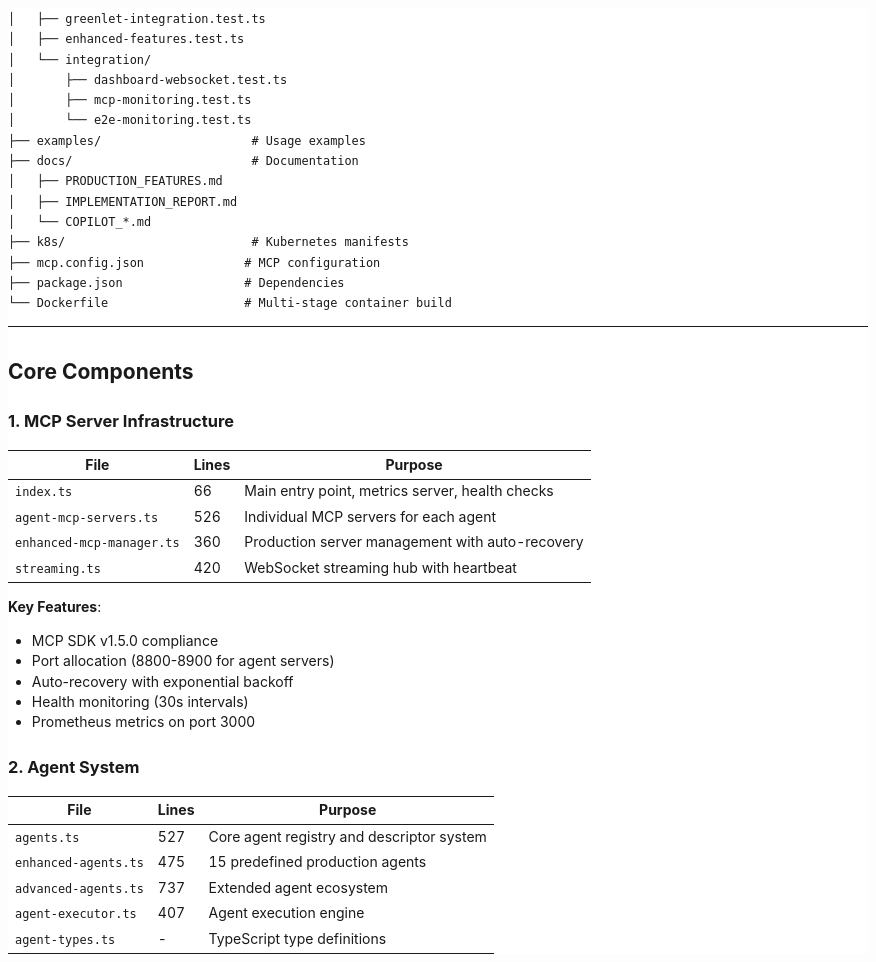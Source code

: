 ```
│   ├── greenlet-integration.test.ts
│   ├── enhanced-features.test.ts
│   └── integration/
│       ├── dashboard-websocket.test.ts
│       ├── mcp-monitoring.test.ts
│       └── e2e-monitoring.test.ts
├── examples/                     # Usage examples
├── docs/                         # Documentation
│   ├── PRODUCTION_FEATURES.md
│   ├── IMPLEMENTATION_REPORT.md
│   └── COPILOT_*.md
├── k8s/                          # Kubernetes manifests
├── mcp.config.json              # MCP configuration
├── package.json                 # Dependencies
└── Dockerfile                   # Multi-stage container build
```

---

## Core Components

### 1. MCP Server Infrastructure

| File | Lines | Purpose |
|------|-------|---------|
| `index.ts` | 66 | Main entry point, metrics server, health checks |
| `agent-mcp-servers.ts` | 526 | Individual MCP servers for each agent |
| `enhanced-mcp-manager.ts` | 360 | Production server management with auto-recovery |
| `streaming.ts` | 420 | WebSocket streaming hub with heartbeat |

**Key Features**:
- MCP SDK v1.5.0 compliance
- Port allocation (8800-8900 for agent servers)
- Auto-recovery with exponential backoff
- Health monitoring (30s intervals)
- Prometheus metrics on port 3000

### 2. Agent System

| File | Lines | Purpose |
|------|-------|---------|
| `agents.ts` | 527 | Core agent registry and descriptor system |
| `enhanced-agents.ts` | 475 | 15 predefined production agents |
| `advanced-agents.ts` | 737 | Extended agent ecosystem |
| `agent-executor.ts` | 407 | Agent execution engine |
| `agent-types.ts` | - | TypeScript type definitions |
